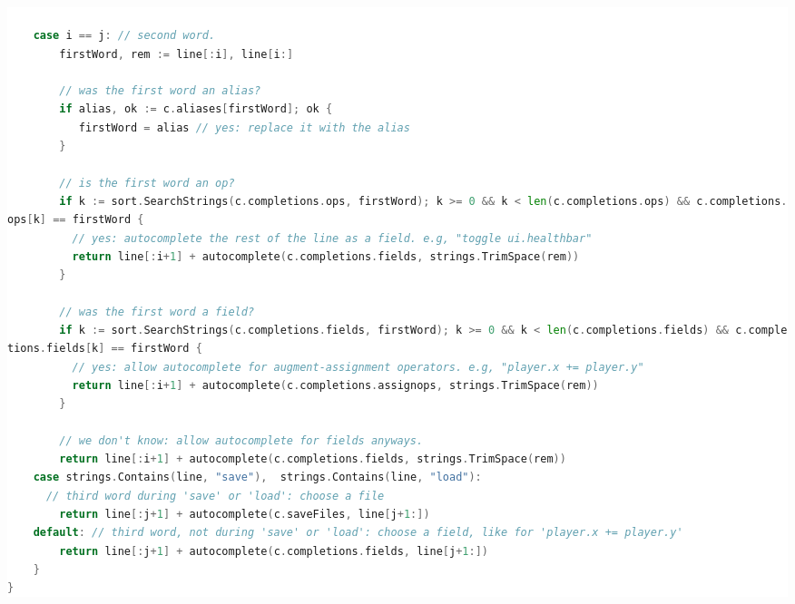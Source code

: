 ```go

    case i == j: // second word.
        firstWord, rem := line[:i], line[i:]

        // was the first word an alias?
        if alias, ok := c.aliases[firstWord]; ok {
           firstWord = alias // yes: replace it with the alias
        }

        // is the first word an op?
        if k := sort.SearchStrings(c.completions.ops, firstWord); k >= 0 && k < len(c.completions.ops) && c.completions.ops[k] == firstWord {
          // yes: autocomplete the rest of the line as a field. e.g, "toggle ui.healthbar"
          return line[:i+1] + autocomplete(c.completions.fields, strings.TrimSpace(rem))
        }

        // was the first word a field?
        if k := sort.SearchStrings(c.completions.fields, firstWord); k >= 0 && k < len(c.completions.fields) && c.completions.fields[k] == firstWord {
          // yes: allow autocomplete for augment-assignment operators. e.g, "player.x += player.y"
          return line[:i+1] + autocomplete(c.completions.assignops, strings.TrimSpace(rem))
        }

        // we don't know: allow autocomplete for fields anyways.
        return line[:i+1] + autocomplete(c.completions.fields, strings.TrimSpace(rem))
    case strings.Contains(line, "save"),  strings.Contains(line, "load"): 
      // third word during 'save' or 'load': choose a file
        return line[:j+1] + autocomplete(c.saveFiles, line[j+1:])
    default: // third word, not during 'save' or 'load': choose a field, like for 'player.x += player.y'
        return line[:j+1] + autocomplete(c.completions.fields, line[j+1:])
    }
}
```